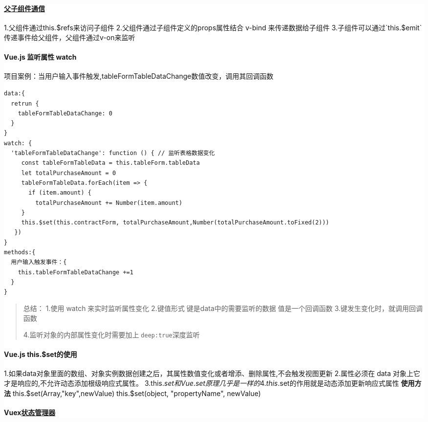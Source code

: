#### [父子组件通信](https://www.cnblogs.com/ff-upday/p/15507762.html)

1.父组件通过this.$refs来访问子组件
2.父组件通过子组件定义的props属性结合 v-bind 来传递数据给子组件
3.子组件可以通过`this.$emit`传递事件给父组件，父组件通过v-on来监听

#### Vue.js 监听属性 watch

项目案例：当用户输入事件触发,tableFormTableDataChange数值改变，调用其回调函数

```
data:{
  retrun {
    tableFormTableDataChange: 0
  }
}
watch: {
  'tableFormTableDataChange': function () { // 监听表格数据变化
     const tableFormTableData = this.tableForm.tableData
     let totalPurchaseAmount = 0
     tableFormTableData.forEach(item => {
       if (item.amount) {
         totalPurchaseAmount += Number(item.amount)
     }
     this.$set(this.contractForm, totalPurchaseAmount,Number(totalPurchaseAmount.toFixed(2)))
   })
}
methods:{
  用户输入触发事件：{
    this.tableFormTableDataChange +=1
  }
}
```

> 总结：
> 1.使用 watch 来实时监听属性变化
> 2.键值形式 键是data中的需要监听的数据 值是一个回调函数
> 3.键发生变化时，就调用回调函数
>
> 4.监听对象的内部属性变化时需要加上 `deep:true`深度监听

#### Vue.js this.$set的使用

1.如果data对象里面的数组、对象实例数据创建之后，其属性数值变化或者增添、删除属性,不会触发视图更新
2.属性必须在 data 对象上它才是响应的,不允许动态添加根级响应式属性。
3.this.$set和Vue.set原理几乎是一样的
4.this.$set的作用就是动态添加更新响应式属性
**使用方法**
this.$set(Array,"key",newValue)
this.$set(object, "propertyName", newValue)

#### Vuex[状态管理器](https://www.cnblogs.com/ff-upday/p/15507783.html)
